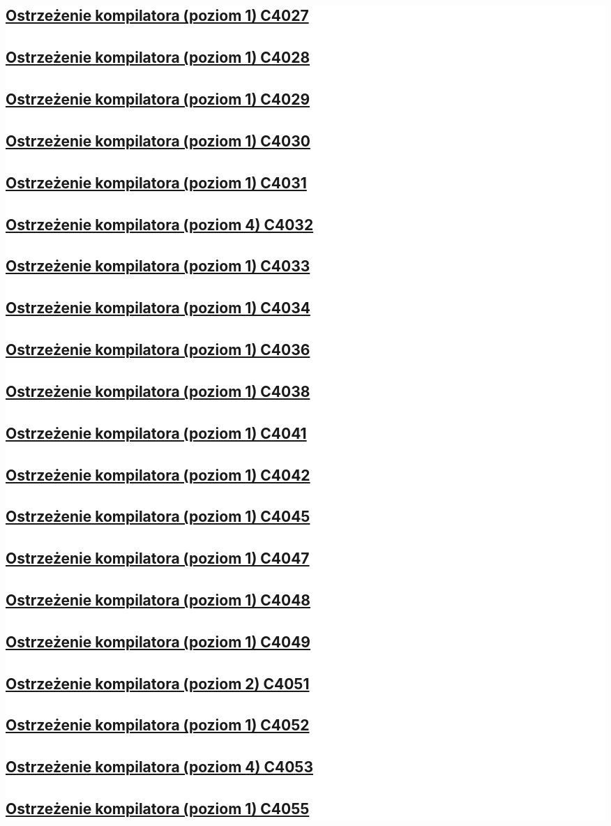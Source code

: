 ## [Ostrzeżenie kompilatora (poziom 1) C4027](compiler-warning-level-1-c4027.md)
## [Ostrzeżenie kompilatora (poziom 1) C4028](compiler-warning-level-1-c4028.md)
## [Ostrzeżenie kompilatora (poziom 1) C4029](compiler-warning-level-1-c4029.md)
## [Ostrzeżenie kompilatora (poziom 1) C4030](compiler-warning-level-1-c4030.md)
## [Ostrzeżenie kompilatora (poziom 1) C4031](compiler-warning-level-1-c4031.md)
## [Ostrzeżenie kompilatora (poziom 4) C4032](compiler-warning-level-4-c4032.md)
## [Ostrzeżenie kompilatora (poziom 1) C4033](compiler-warning-level-1-c4033.md)
## [Ostrzeżenie kompilatora (poziom 1) C4034](compiler-warning-level-1-c4034.md)
## [Ostrzeżenie kompilatora (poziom 1) C4036](compiler-warning-level-1-c4036.md)
## [Ostrzeżenie kompilatora (poziom 1) C4038](compiler-warning-level-1-c4038.md)
## [Ostrzeżenie kompilatora (poziom 1) C4041](compiler-warning-level-1-c4041.md)
## [Ostrzeżenie kompilatora (poziom 1) C4042](compiler-warning-level-1-c4042.md)
## [Ostrzeżenie kompilatora (poziom 1) C4045](compiler-warning-level-1-c4045.md)
## [Ostrzeżenie kompilatora (poziom 1) C4047](compiler-warning-level-1-c4047.md)
## [Ostrzeżenie kompilatora (poziom 1) C4048](compiler-warning-level-1-c4048.md)
## [Ostrzeżenie kompilatora (poziom 1) C4049](compiler-warning-level-1-c4049.md)
## [Ostrzeżenie kompilatora (poziom 2) C4051](compiler-warning-level-2-c4051.md)
## [Ostrzeżenie kompilatora (poziom 1) C4052](compiler-warning-level-1-c4052.md)
## [Ostrzeżenie kompilatora (poziom 4) C4053](compiler-warning-level-4-c4053.md)
## [Ostrzeżenie kompilatora (poziom 1) C4055](compiler-warning-level-1-c4055.md)